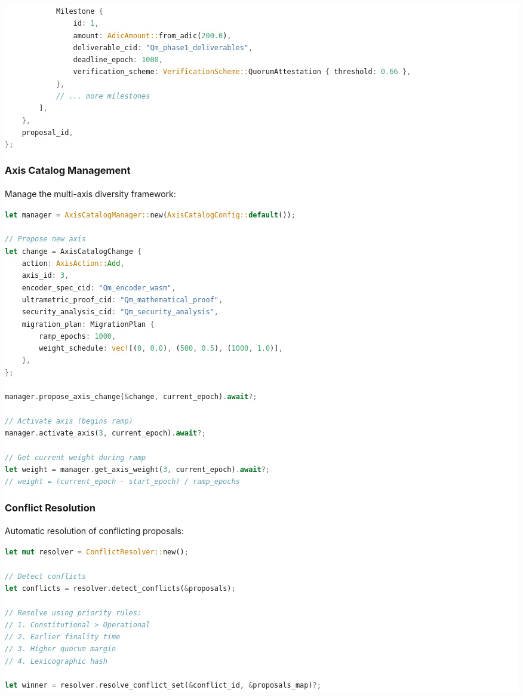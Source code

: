 ```rust
            Milestone {
                id: 1,
                amount: AdicAmount::from_adic(200.0),
                deliverable_cid: "Qm_phase1_deliverables",
                deadline_epoch: 1000,
                verification_scheme: VerificationScheme::QuorumAttestation { threshold: 0.66 },
            },
            // ... more milestones
        ],
    },
    proposal_id,
};
```

### Axis Catalog Management

Manage the multi-axis diversity framework:

```rust
let manager = AxisCatalogManager::new(AxisCatalogConfig::default());

// Propose new axis
let change = AxisCatalogChange {
    action: AxisAction::Add,
    axis_id: 3,
    encoder_spec_cid: "Qm_encoder_wasm",
    ultrametric_proof_cid: "Qm_mathematical_proof",
    security_analysis_cid: "Qm_security_analysis",
    migration_plan: MigrationPlan {
        ramp_epochs: 1000,
        weight_schedule: vec![(0, 0.0), (500, 0.5), (1000, 1.0)],
    },
};

manager.propose_axis_change(&change, current_epoch).await?;

// Activate axis (begins ramp)
manager.activate_axis(3, current_epoch).await?;

// Get current weight during ramp
let weight = manager.get_axis_weight(3, current_epoch).await?;
// weight = (current_epoch - start_epoch) / ramp_epochs
```

### Conflict Resolution

Automatic resolution of conflicting proposals:

```rust
let mut resolver = ConflictResolver::new();

// Detect conflicts
let conflicts = resolver.detect_conflicts(&proposals);

// Resolve using priority rules:
// 1. Constitutional > Operational
// 2. Earlier finality time
// 3. Higher quorum margin
// 4. Lexicographic hash

let winner = resolver.resolve_conflict_set(&conflict_id, &proposals_map)?;
```
